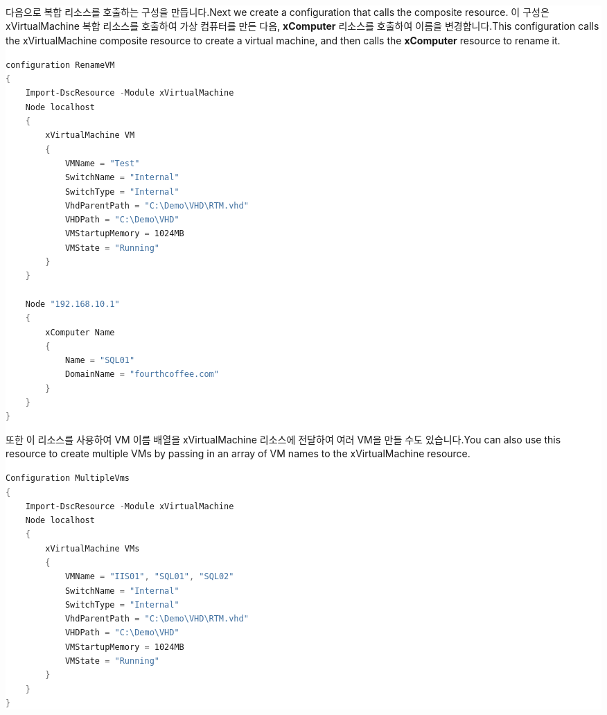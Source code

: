 <span data-ttu-id="c6f42-125">다음으로 복합 리소스를 호출하는 구성을 만듭니다.</span><span class="sxs-lookup"><span data-stu-id="c6f42-125">Next we create a configuration that calls the composite resource.</span></span> <span data-ttu-id="c6f42-126">이 구성은 xVirtualMachine 복합 리소스를 호출하여 가상 컴퓨터를 만든 다음, **xComputer** 리소스를 호출하여 이름을 변경합니다.</span><span class="sxs-lookup"><span data-stu-id="c6f42-126">This configuration calls the xVirtualMachine composite resource to create a virtual machine, and then calls the **xComputer** resource to rename it.</span></span>

```powershell
configuration RenameVM
{
    Import-DscResource -Module xVirtualMachine
    Node localhost
    {
        xVirtualMachine VM
        {
            VMName = "Test"
            SwitchName = "Internal"
            SwitchType = "Internal"
            VhdParentPath = "C:\Demo\VHD\RTM.vhd"
            VHDPath = "C:\Demo\VHD"
            VMStartupMemory = 1024MB
            VMState = "Running"
        }
    }

    Node "192.168.10.1"
    {
        xComputer Name
        {
            Name = "SQL01"
            DomainName = "fourthcoffee.com"
        }
    }
}
```

<span data-ttu-id="c6f42-127">또한 이 리소스를 사용하여 VM 이름 배열을 xVirtualMachine 리소스에 전달하여 여러 VM을 만들 수도 있습니다.</span><span class="sxs-lookup"><span data-stu-id="c6f42-127">You can also use this resource to create multiple VMs by passing in an array of VM names to the xVirtualMachine resource.</span></span>

```PowerShell
Configuration MultipleVms
{
    Import-DscResource -Module xVirtualMachine
    Node localhost
    {
        xVirtualMachine VMs
        {
            VMName = "IIS01", "SQL01", "SQL02"
            SwitchName = "Internal"
            SwitchType = "Internal"
            VhdParentPath = "C:\Demo\VHD\RTM.vhd"
            VHDPath = "C:\Demo\VHD"
            VMStartupMemory = 1024MB
            VMState = "Running"
        }
    }
}
```
